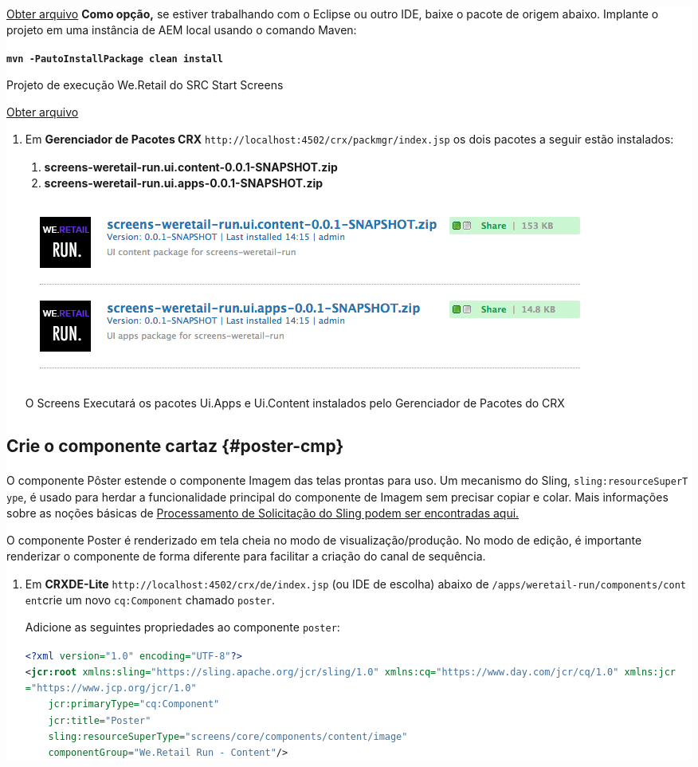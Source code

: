    [Obter arquivo](assets/start-poster-screens-weretail-runuicontent-001-snapshot.zip)
   **Como opção,** se estiver trabalhando com o Eclipse ou outro IDE, baixe o pacote de origem abaixo. Implante o projeto em uma instância de AEM local usando o comando Maven:

   **`mvn -PautoInstallPackage clean install`**

   Projeto de execução We.Retail do SRC Start Screens

   [Obter arquivo](assets/start-poster-screens-weretail-run.zip)

1. Em **Gerenciador de Pacotes CRX** `http://localhost:4502/crx/packmgr/index.jsp` os dois pacotes a seguir estão instalados:

   1. **screens-weretail-run.ui.content-0.0.1-SNAPSHOT.zip**
   1. **screens-weretail-run.ui.apps-0.0.1-SNAPSHOT.zip**

   ![O Screens Executará os pacotes Ui.Apps e Ui.Content instalados pelo Gerenciador de Pacotes do CRX](assets/crx-packages.png)

   O Screens Executará os pacotes Ui.Apps e Ui.Content instalados pelo Gerenciador de Pacotes do CRX

## Crie o componente cartaz {#poster-cmp}

O componente Pôster estende o componente Imagem das telas prontas para uso. Um mecanismo do Sling, `sling:resourceSuperType`, é usado para herdar a funcionalidade principal do componente de Imagem sem precisar copiar e colar. Mais informações sobre as noções básicas de [Processamento de Solicitação do Sling podem ser encontradas aqui.](https://helpx.adobe.com/experience-manager/6-5/sites/developing/using/the-basics.html#SlingRequestProcessing)

O componente Poster é renderizado em tela cheia no modo de visualização/produção. No modo de edição, é importante renderizar o componente de forma diferente para facilitar a criação do canal de sequência.

1. Em **CRXDE-Lite** `http://localhost:4502/crx/de/index.jsp` (ou IDE de escolha) abaixo de `/apps/weretail-run/components/content`crie um novo `cq:Component` chamado `poster`.

   Adicione as seguintes propriedades ao componente `poster`:

   ```xml
   <?xml version="1.0" encoding="UTF-8"?>
   <jcr:root xmlns:sling="https://sling.apache.org/jcr/sling/1.0" xmlns:cq="https://www.day.com/jcr/cq/1.0" xmlns:jcr="https://www.jcp.org/jcr/1.0"
       jcr:primaryType="cq:Component"
       jcr:title="Poster"
       sling:resourceSuperType="screens/core/components/content/image"
       componentGroup="We.Retail Run - Content"/>
   ```
